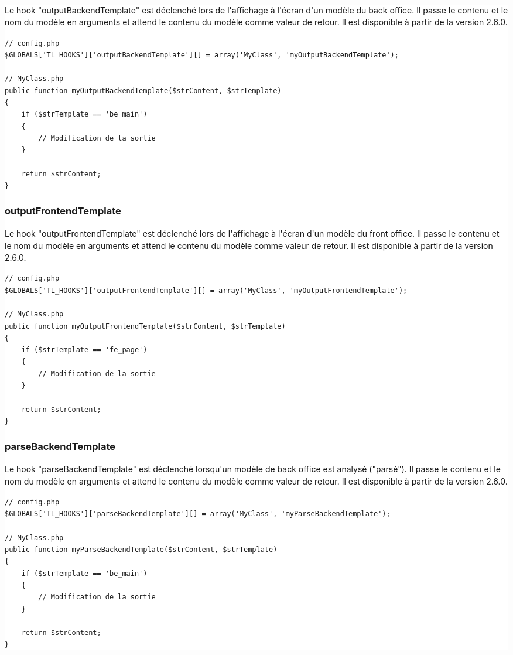 Le hook "outputBackendTemplate" est déclenché lors de l'affichage à l'écran 
d'un modèle du back office. Il passe le contenu et le nom du modèle en 
arguments et attend le contenu du modèle comme valeur de retour. Il est 
disponible à partir de la version 2.6.0.

``` {.php}
// config.php
$GLOBALS['TL_HOOKS']['outputBackendTemplate'][] = array('MyClass', 'myOutputBackendTemplate');

// MyClass.php
public function myOutputBackendTemplate($strContent, $strTemplate)
{
    if ($strTemplate == 'be_main')
    {
        // Modification de la sortie
    }

    return $strContent;
}
```


### outputFrontendTemplate

Le hook "outputFrontendTemplate" est déclenché lors de l'affichage à l'écran 
d'un modèle du front office. Il passe le contenu et le nom du modèle en 
arguments et attend le contenu du modèle comme valeur de retour. Il est 
disponible à partir de la version 2.6.0.

``` {.php}
// config.php
$GLOBALS['TL_HOOKS']['outputFrontendTemplate'][] = array('MyClass', 'myOutputFrontendTemplate');

// MyClass.php
public function myOutputFrontendTemplate($strContent, $strTemplate)
{
    if ($strTemplate == 'fe_page')
    {
        // Modification de la sortie
    }

    return $strContent;
}
```


### parseBackendTemplate

Le hook "parseBackendTemplate" est déclenché lorsqu'un modèle de back office 
est analysé ("parsé"). Il passe le contenu et le nom du modèle en arguments 
et attend le contenu du modèle comme valeur de retour. Il est disponible à 
partir de la version 2.6.0.

``` {.php}
// config.php
$GLOBALS['TL_HOOKS']['parseBackendTemplate'][] = array('MyClass', 'myParseBackendTemplate');

// MyClass.php
public function myParseBackendTemplate($strContent, $strTemplate)
{
    if ($strTemplate == 'be_main')
    {
        // Modification de la sortie
    }

    return $strContent;
}
```

[1]: 06-Data-Container-Arrays.md
[2]: http://fr.wikipedia.org/wiki/Liste_des_codes_ISO_639-1
[3]: 01-Installation.md#loutil-dinstallation-de-contao
[4]: http://tinymce.moxiecode.com
[5]: 07-Customizing-Contao.md#personnaliser-la-configuration-du-conteneur-de-données
[6]: 06-Data-Container-Arrays.md#callbacks